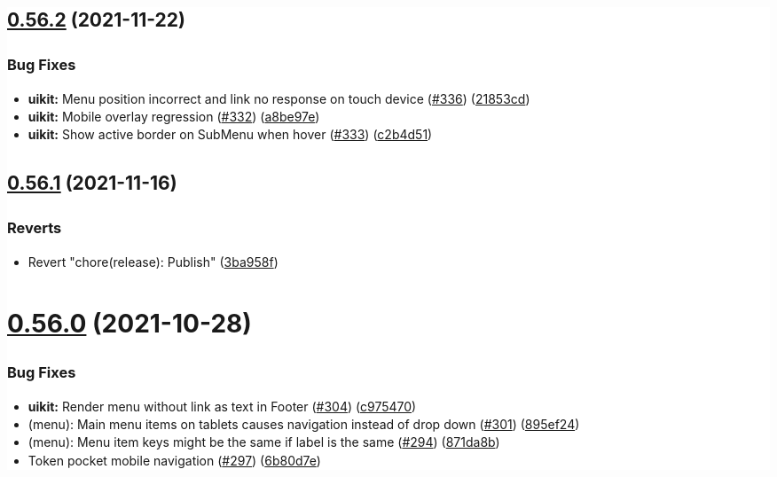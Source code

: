 



## [0.56.2](https://github.com/pancakeswap/pancake-toolkit/tree/master/packages/pancake-uikit/compare/@pancakeswap/uikit@0.56.1...@pancakeswap/uikit@0.56.2) (2021-11-22)


### Bug Fixes

* **uikit:** Menu position incorrect and link no response on touch device ([#336](https://github.com/pancakeswap/pancake-toolkit/tree/master/packages/pancake-uikit/issues/336)) ([21853cd](https://github.com/pancakeswap/pancake-toolkit/tree/master/packages/pancake-uikit/commit/21853cdcdf98de66e19579501a003538b8335f78))
* **uikit:** Mobile overlay regression ([#332](https://github.com/pancakeswap/pancake-toolkit/tree/master/packages/pancake-uikit/issues/332)) ([a8be97e](https://github.com/pancakeswap/pancake-toolkit/tree/master/packages/pancake-uikit/commit/a8be97ec6dc6d88f3fb7561ce248103d6a8ac733))
* **uikit:** Show active border on SubMenu when hover ([#333](https://github.com/pancakeswap/pancake-toolkit/tree/master/packages/pancake-uikit/issues/333)) ([c2b4d51](https://github.com/pancakeswap/pancake-toolkit/tree/master/packages/pancake-uikit/commit/c2b4d515a4a904563d497c59953d5d9d848567a8))





## [0.56.1](https://github.com/pancakeswap/pancake-toolkit/tree/master/packages/pancake-uikit/compare/@pancakeswap/uikit@0.57.0...@pancakeswap/uikit@0.56.1) (2021-11-16)


### Reverts

* Revert "chore(release): Publish" ([3ba958f](https://github.com/pancakeswap/pancake-toolkit/tree/master/packages/pancake-uikit/commit/3ba958f79d3dd8ab0fbdf55ee8addc328b2f6a6b))





# [0.56.0](https://github.com/pancakeswap/pancake-toolkit/tree/master/packages/pancake-uikit/compare/@pancakeswap/uikit@0.55.0...@pancakeswap/uikit@0.56.0) (2021-10-28)


### Bug Fixes

* **uikit:** Render menu without link as text in Footer ([#304](https://github.com/pancakeswap/pancake-toolkit/tree/master/packages/pancake-uikit/issues/304)) ([c975470](https://github.com/pancakeswap/pancake-toolkit/tree/master/packages/pancake-uikit/commit/c975470b0f561c4f95bdfac7bb119c7d6365e9af))
* (menu): Main menu items on tablets causes navigation instead of drop down ([#301](https://github.com/pancakeswap/pancake-toolkit/tree/master/packages/pancake-uikit/issues/301)) ([895ef24](https://github.com/pancakeswap/pancake-toolkit/tree/master/packages/pancake-uikit/commit/895ef24fd054b28bff1eddd1a6df07f08955d512))
* (menu): Menu item keys might be the same if label is the same ([#294](https://github.com/pancakeswap/pancake-toolkit/tree/master/packages/pancake-uikit/issues/294)) ([871da8b](https://github.com/pancakeswap/pancake-toolkit/tree/master/packages/pancake-uikit/commit/871da8bf43d2808b3f59a8bf578df20c01d2d35f))
* Token pocket mobile navigation ([#297](https://github.com/pancakeswap/pancake-toolkit/tree/master/packages/pancake-uikit/issues/297)) ([6b80d7e](https://github.com/pancakeswap/pancake-toolkit/tree/master/packages/pancake-uikit/commit/6b80d7e81060ada8af69ece1e61dc275a96a5cfc))
